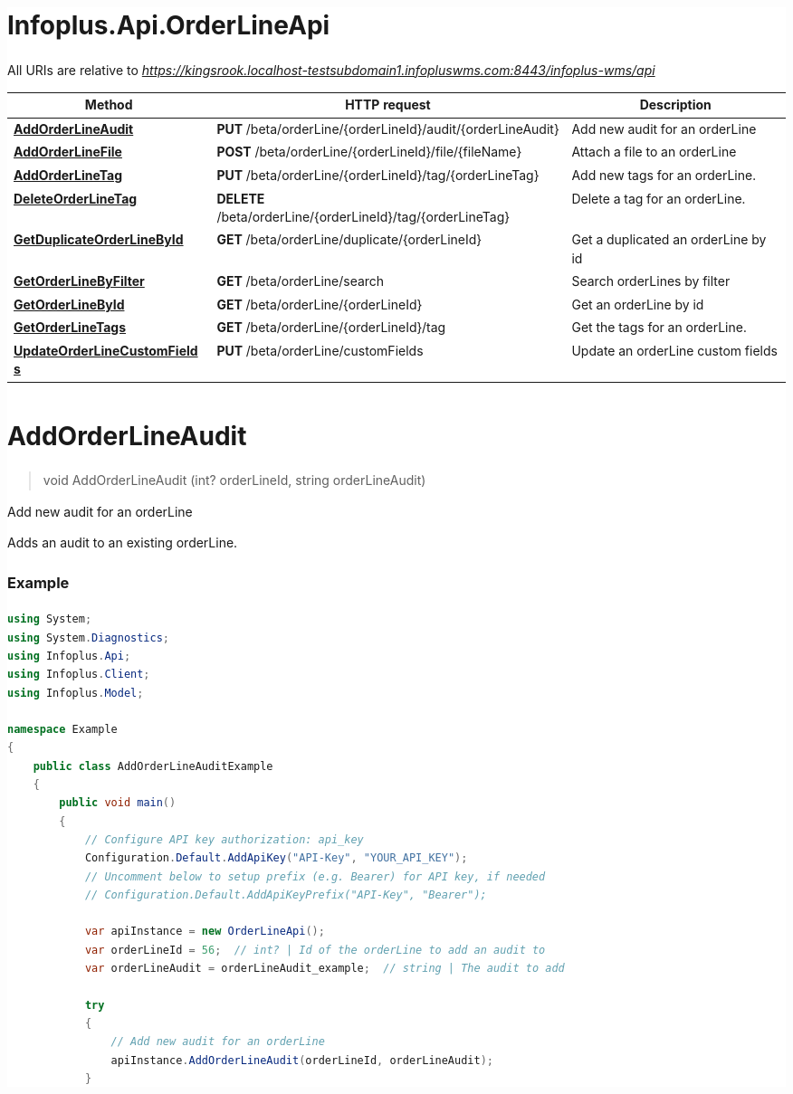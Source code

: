 # Infoplus.Api.OrderLineApi

All URIs are relative to *https://kingsrook.localhost-testsubdomain1.infopluswms.com:8443/infoplus-wms/api*

Method | HTTP request | Description
------------- | ------------- | -------------
[**AddOrderLineAudit**](OrderLineApi.md#addorderlineaudit) | **PUT** /beta/orderLine/{orderLineId}/audit/{orderLineAudit} | Add new audit for an orderLine
[**AddOrderLineFile**](OrderLineApi.md#addorderlinefile) | **POST** /beta/orderLine/{orderLineId}/file/{fileName} | Attach a file to an orderLine
[**AddOrderLineTag**](OrderLineApi.md#addorderlinetag) | **PUT** /beta/orderLine/{orderLineId}/tag/{orderLineTag} | Add new tags for an orderLine.
[**DeleteOrderLineTag**](OrderLineApi.md#deleteorderlinetag) | **DELETE** /beta/orderLine/{orderLineId}/tag/{orderLineTag} | Delete a tag for an orderLine.
[**GetDuplicateOrderLineById**](OrderLineApi.md#getduplicateorderlinebyid) | **GET** /beta/orderLine/duplicate/{orderLineId} | Get a duplicated an orderLine by id
[**GetOrderLineByFilter**](OrderLineApi.md#getorderlinebyfilter) | **GET** /beta/orderLine/search | Search orderLines by filter
[**GetOrderLineById**](OrderLineApi.md#getorderlinebyid) | **GET** /beta/orderLine/{orderLineId} | Get an orderLine by id
[**GetOrderLineTags**](OrderLineApi.md#getorderlinetags) | **GET** /beta/orderLine/{orderLineId}/tag | Get the tags for an orderLine.
[**UpdateOrderLineCustomFields**](OrderLineApi.md#updateorderlinecustomfields) | **PUT** /beta/orderLine/customFields | Update an orderLine custom fields


<a name="addorderlineaudit"></a>
# **AddOrderLineAudit**
> void AddOrderLineAudit (int? orderLineId, string orderLineAudit)

Add new audit for an orderLine

Adds an audit to an existing orderLine.

### Example
```csharp
using System;
using System.Diagnostics;
using Infoplus.Api;
using Infoplus.Client;
using Infoplus.Model;

namespace Example
{
    public class AddOrderLineAuditExample
    {
        public void main()
        {
            // Configure API key authorization: api_key
            Configuration.Default.AddApiKey("API-Key", "YOUR_API_KEY");
            // Uncomment below to setup prefix (e.g. Bearer) for API key, if needed
            // Configuration.Default.AddApiKeyPrefix("API-Key", "Bearer");

            var apiInstance = new OrderLineApi();
            var orderLineId = 56;  // int? | Id of the orderLine to add an audit to
            var orderLineAudit = orderLineAudit_example;  // string | The audit to add

            try
            {
                // Add new audit for an orderLine
                apiInstance.AddOrderLineAudit(orderLineId, orderLineAudit);
            }
```